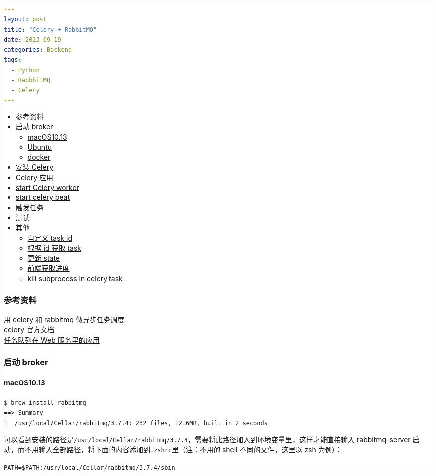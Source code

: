 ```yaml
---
layout: post
title: "Celery + RabbitMQ"
date: 2023-09-19
categories: Backend
tags:
  - Python
  - RabbbitMQ
  - Celery
---
```


- [参考资料](#参考资料)
- [启动 broker](#启动-broker)
  - [macOS10.13](#macos1013)
  - [Ubuntu](#ubuntu)
  - [docker](#docker)
- [安装 Celery](#安装-celery)
- [Celery 应用](#celery-应用)
- [start Celery worker](#start-celery-worker)
- [start celery beat](#start-celery-beat)
- [触发任务](#触发任务)
- [测试](#测试)
- [其他](#其他)
  - [自定义 task id](#自定义-task-id)
  - [根据 id 获取 task](#根据-id-获取-task)
  - [更新 state](#更新-state)
  - [前端获取进度](#前端获取进度)
  - [kill subprocess in celery task](#kill-subprocess-in-celery-task)

### 参考资料

[用 celery 和 rabbitmq 做异步任务调度](https://vosamo.github.io/2016/05/celery-rabbitmq/)  
[celery 官方文档](http://docs.celeryproject.org/en/latest/getting-started/first-steps-with-celery.html)  
[任务队列在 Web 服务里的应用](http://blog.csdn.net/nicajonh/article/details/53224783)

### 启动 broker

#### macOS10.13

```shell
$ brew install rabbitmq
==> Summary
🍺  /usr/local/Cellar/rabbitmq/3.7.4: 232 files, 12.6MB, built in 2 seconds
```

可以看到安装的路径是`/usr/local/Cellar/rabbitmq/3.7.4`，需要将此路径加入到环境变量里，这样才能直接输入 rabbitmq-server 启动，而不用输入全部路径，将下面的内容添加到`.zshrc`里（注：不用的 shell 不同的文件，这里以 zsh 为例）：

```shell
PATH=$PATH:/usr/local/Cellar/rabbitmq/3.7.4/sbin
```
